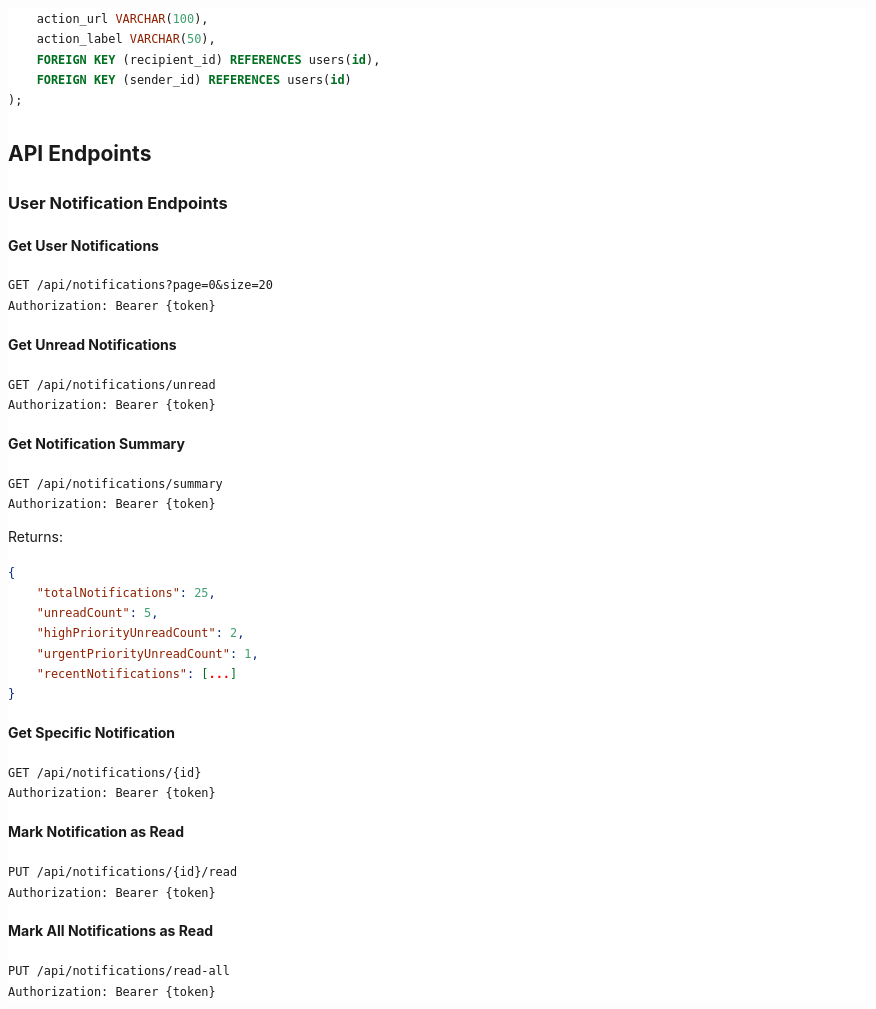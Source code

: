 ```sql
    action_url VARCHAR(100),
    action_label VARCHAR(50),
    FOREIGN KEY (recipient_id) REFERENCES users(id),
    FOREIGN KEY (sender_id) REFERENCES users(id)
);
```

## API Endpoints

### User Notification Endpoints

#### Get User Notifications
```http
GET /api/notifications?page=0&size=20
Authorization: Bearer {token}
```

#### Get Unread Notifications
```http
GET /api/notifications/unread
Authorization: Bearer {token}
```

#### Get Notification Summary
```http
GET /api/notifications/summary
Authorization: Bearer {token}
```
Returns:
```json
{
    "totalNotifications": 25,
    "unreadCount": 5,
    "highPriorityUnreadCount": 2,
    "urgentPriorityUnreadCount": 1,
    "recentNotifications": [...]
}
```

#### Get Specific Notification
```http
GET /api/notifications/{id}
Authorization: Bearer {token}
```

#### Mark Notification as Read
```http
PUT /api/notifications/{id}/read
Authorization: Bearer {token}
```

#### Mark All Notifications as Read
```http
PUT /api/notifications/read-all
Authorization: Bearer {token}
```
